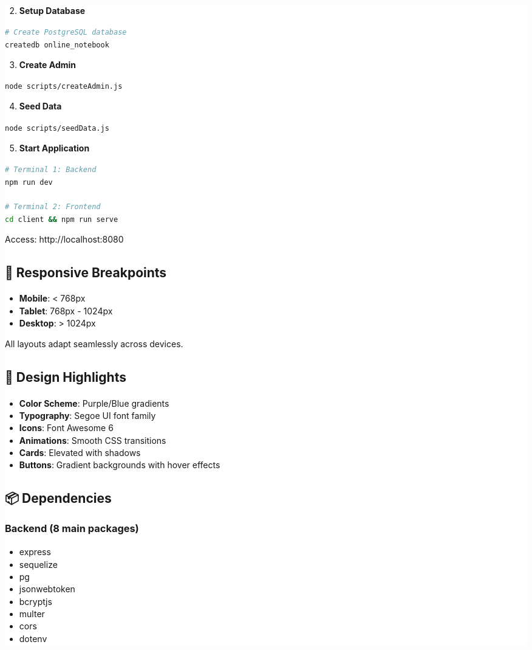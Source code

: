 2. **Setup Database**
```bash
# Create PostgreSQL database
createdb online_notebook
```

3. **Create Admin**
```bash
node scripts/createAdmin.js
```

4. **Seed Data**
```bash
node scripts/seedData.js
```

5. **Start Application**
```bash
# Terminal 1: Backend
npm run dev

# Terminal 2: Frontend
cd client && npm run serve
```

Access: http://localhost:8080

## 📱 Responsive Breakpoints

- **Mobile**: < 768px
- **Tablet**: 768px - 1024px
- **Desktop**: > 1024px

All layouts adapt seamlessly across devices.

## 🎨 Design Highlights

- **Color Scheme**: Purple/Blue gradients
- **Typography**: Segoe UI font family
- **Icons**: Font Awesome 6
- **Animations**: Smooth CSS transitions
- **Cards**: Elevated with shadows
- **Buttons**: Gradient backgrounds with hover effects

## 📦 Dependencies

### Backend (8 main packages)
- express
- sequelize
- pg
- jsonwebtoken
- bcryptjs
- multer
- cors
- dotenv
